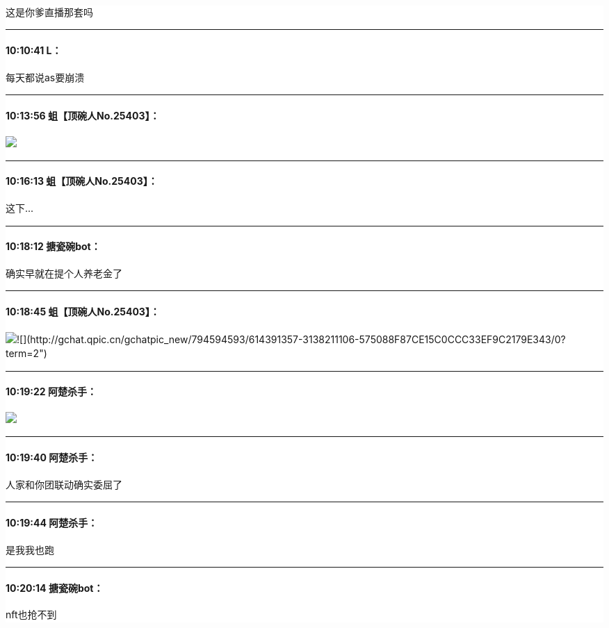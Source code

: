 这是你爹直播那套吗

*****

#### 10:10:41  L：

每天都说as要崩溃

*****

#### 10:13:56  蛆【顶碗人No.25403】：

![](http://gchat.qpic.cn/gchatpic_new/794594593/614391357-2563129823-019BA277C1F9926E5ABF305AA36BE123/0?term=2")

*****

#### 10:16:13  蛆【顶碗人No.25403】：

这下...

*****

#### 10:18:12  搪瓷碗bot：

确实早就在提个人养老金了

*****

#### 10:18:45  蛆【顶碗人No.25403】：

![](http://gchat.qpic.cn/gchatpic_new/794594593/614391357-2277313895-28D241E7E04D813D0F548F7B3842A986/0?term=2")![](http://gchat.qpic.cn/gchatpic_new/794594593/614391357-3138211106-575088F87CE15C0CCC33EF9C2179E343/0?term=2")

*****

#### 10:19:22  阿楚杀手：

![](http://gchat.qpic.cn/gchatpic_new/1759772708/614391357-2626940862-97EF0570118DBB22F7B9788FDCF2D3E6/0?term=2")

*****

#### 10:19:40  阿楚杀手：

人家和你团联动确实委屈了

*****

#### 10:19:44  阿楚杀手：

是我我也跑

*****

#### 10:20:14  搪瓷碗bot：

nft也抢不到
